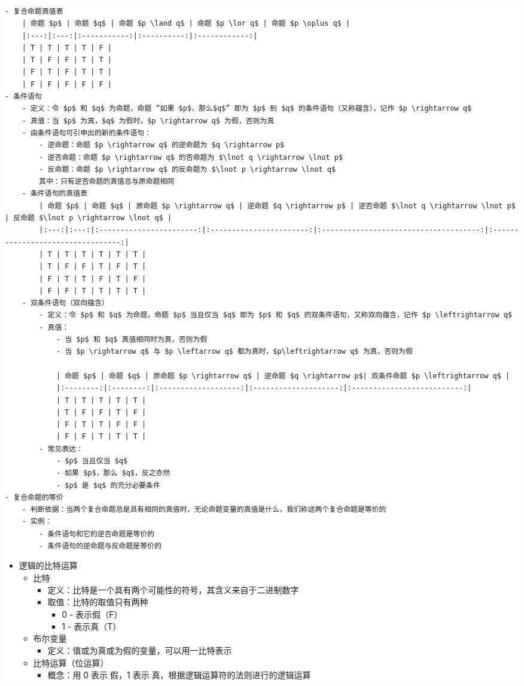     - 复合命题真值表
        | 命题 $p$ | 命题 $q$ | 命题 $p \land q$ | 命题 $p \lor q$ | 命题 $p \oplus q$ |
        |:---:|:---:|:-----------:|:----------:|:------------:|
        | T | T | T | T | F |
        | T | F | F | T | T |
        | F | T | F | T | T |
        | F | F | F | F | F |
    - 条件语句
        - 定义：令 $p$ 和 $q$ 为命题，命题 “如果 $p$，那么$q$” 即为 $p$ 到 $q$ 的条件语句（又称蕴含），记作 $p \rightarrow q$
        - 真值：当 $p$ 为真，$q$ 为假时，$p \rightarrow q$ 为假，否则为真
        - 由条件语句可引申出的新的条件语句：
            - 逆命题：命题 $p \rightarrow q$ 的逆命题为 $q \rightarrow p$
            - 逆否命题：命题 $p \rightarrow q$ 的否命题为 $\lnot q \rightarrow \lnot p$
            - 反命题：命题 $p \rightarrow q$ 的反命题为 $\lnot p \rightarrow \lnot q$
            其中：只有逆否命题的真值总与原命题相同
        - 条件语句的真值表
            | 命题 $p$ | 命题 $q$ | 原命题 $p \rightarrow q$ | 逆命题 $q \rightarrow p$ | 逆否命题 $\lnot q \rightarrow \lnot p$ | 反命题 $\lnot p \rightarrow \lnot q$ |
            |:---:|:---:|:-----------------------:|:-----------------------:|:-------------------------------------:|:---------------------------------:|
            | T | T | T | T | T | T |
            | T | F | F | T | F | T |
            | F | T | T | F | T | F |
            | F | F | T | T | T | T |
        - 双条件语句（双向蕴含）
            - 定义：令 $p$ 和 $q$ 为命题，命题 $p$ 当且仅当 $q$ 即为 $p$ 和 $q$ 的双条件语句，又称双向蕴含，记作 $p \leftrightarrow q$
            - 真值：
                - 当 $p$ 和 $q$ 真值相同时为真，否则为假
                - 当 $p \rightarrow q$ 与 $p \leftarrow q$ 都为真时，$p\leftrightarrow q$ 为真，否则为假
                
                | 命题 $p$ | 命题 $q$ | 原命题 $p \rightarrow q$ | 逆命题 $q \rightarrow p$| 双条件命题 $p \leftrightarrow q$ |
                |:--------:|:--------:|:-------------------:|:--------------------:|:--------------------------:|
                | T | T | T | T | T |
                | T | F | F | T | F |
                | F | T | T | F | F |
                | F | F | T | T | T |
            - 常见表达：
                - $p$ 当且仅当 $q$
                - 如果 $p$，那么 $q$，反之亦然
                - $p$ 是 $q$ 的充分必要条件
    - 复合命题的等价
        - 判断依据：当两个复合命题总是具有相同的真值时，无论命题变量的真值是什么，我们称这两个复合命题是等价的
        - 实例：
            - 条件语句和它的逆否命题是等价的
            - 条件语句的逆命题与反命题是等价的
- 逻辑的比特运算
    - 比特
        - 定义：比特是一个具有两个可能性的符号，其含义来自于二进制数字
        - 取值：比特的取值只有两种
            - 0 - 表示假（F）
            - 1 - 表示真（T）
    - 布尔变量
        - 定义：值或为真或为假的变量，可以用一比特表示
    - 比特运算（位运算）
        - 概念：用 0 表示 假，1 表示 真，根据逻辑运算符的法则进行的逻辑运算
                